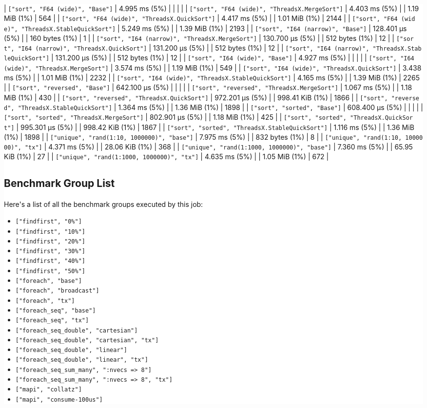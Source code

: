 | `["sort", "F64 (wide)", "Base"]`                                   |   4.995 ms (5%) |           |                 |             |
| `["sort", "F64 (wide)", "ThreadsX.MergeSort"]`                     |   4.403 ms (5%) |           |   1.19 MiB (1%) |         564 |
| `["sort", "F64 (wide)", "ThreadsX.QuickSort"]`                     |   4.417 ms (5%) |           |   1.01 MiB (1%) |        2144 |
| `["sort", "F64 (wide)", "ThreadsX.StableQuickSort"]`               |   5.249 ms (5%) |           |   1.39 MiB (1%) |        2193 |
| `["sort", "I64 (narrow)", "Base"]`                                 | 128.401 μs (5%) |           |  160 bytes (1%) |           1 |
| `["sort", "I64 (narrow)", "ThreadsX.MergeSort"]`                   | 130.700 μs (5%) |           |  512 bytes (1%) |          12 |
| `["sort", "I64 (narrow)", "ThreadsX.QuickSort"]`                   | 131.200 μs (5%) |           |  512 bytes (1%) |          12 |
| `["sort", "I64 (narrow)", "ThreadsX.StableQuickSort"]`             | 131.200 μs (5%) |           |  512 bytes (1%) |          12 |
| `["sort", "I64 (wide)", "Base"]`                                   |   4.927 ms (5%) |           |                 |             |
| `["sort", "I64 (wide)", "ThreadsX.MergeSort"]`                     |   3.574 ms (5%) |           |   1.19 MiB (1%) |         549 |
| `["sort", "I64 (wide)", "ThreadsX.QuickSort"]`                     |   3.438 ms (5%) |           |   1.01 MiB (1%) |        2232 |
| `["sort", "I64 (wide)", "ThreadsX.StableQuickSort"]`               |   4.165 ms (5%) |           |   1.39 MiB (1%) |        2265 |
| `["sort", "reversed", "Base"]`                                     | 642.100 μs (5%) |           |                 |             |
| `["sort", "reversed", "ThreadsX.MergeSort"]`                       |   1.067 ms (5%) |           |   1.18 MiB (1%) |         430 |
| `["sort", "reversed", "ThreadsX.QuickSort"]`                       | 972.201 μs (5%) |           | 998.41 KiB (1%) |        1866 |
| `["sort", "reversed", "ThreadsX.StableQuickSort"]`                 |   1.364 ms (5%) |           |   1.36 MiB (1%) |        1898 |
| `["sort", "sorted", "Base"]`                                       | 608.400 μs (5%) |           |                 |             |
| `["sort", "sorted", "ThreadsX.MergeSort"]`                         | 802.901 μs (5%) |           |   1.18 MiB (1%) |         425 |
| `["sort", "sorted", "ThreadsX.QuickSort"]`                         | 995.301 μs (5%) |           | 998.42 KiB (1%) |        1867 |
| `["sort", "sorted", "ThreadsX.StableQuickSort"]`                   |   1.116 ms (5%) |           |   1.36 MiB (1%) |        1898 |
| `["unique", "rand(1:10, 1000000)", "base"]`                        |   7.975 ms (5%) |           |  832 bytes (1%) |           8 |
| `["unique", "rand(1:10, 1000000)", "tx"]`                          |   4.371 ms (5%) |           |  28.06 KiB (1%) |         368 |
| `["unique", "rand(1:1000, 1000000)", "base"]`                      |   7.360 ms (5%) |           |  65.95 KiB (1%) |          27 |
| `["unique", "rand(1:1000, 1000000)", "tx"]`                        |   4.635 ms (5%) |           |   1.05 MiB (1%) |         672 |

## Benchmark Group List
Here's a list of all the benchmark groups executed by this job:

- `["findfirst", "0%"]`
- `["findfirst", "10%"]`
- `["findfirst", "20%"]`
- `["findfirst", "30%"]`
- `["findfirst", "40%"]`
- `["findfirst", "50%"]`
- `["foreach", "base"]`
- `["foreach", "broadcast"]`
- `["foreach", "tx"]`
- `["foreach_seq", "base"]`
- `["foreach_seq", "tx"]`
- `["foreach_seq_double", "cartesian"]`
- `["foreach_seq_double", "cartesian", "tx"]`
- `["foreach_seq_double", "linear"]`
- `["foreach_seq_double", "linear", "tx"]`
- `["foreach_seq_sum_many", ":nvecs => 8"]`
- `["foreach_seq_sum_many", ":nvecs => 8", "tx"]`
- `["mapi", "collatz"]`
- `["mapi", "consume-100us"]`
